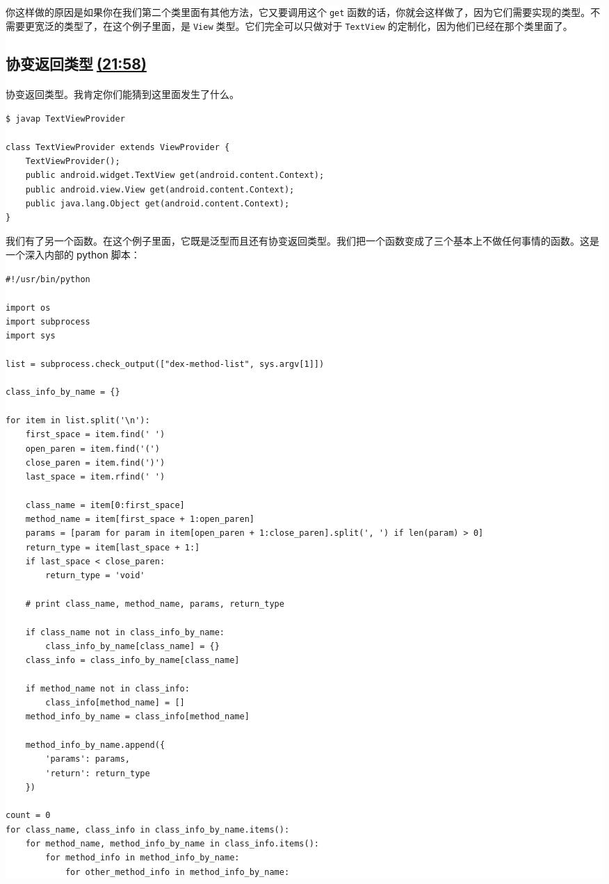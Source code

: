 你这样做的原因是如果你在我们第二个类里面有其他方法，它又要调用这个 `get` 函数的话，你就会这样做了，因为它们需要实现的类型。不需要更宽泛的类型了，在这个例子里面，是 `View` 类型。它们完全可以只做对于 `TextView` 的定制化，因为他们已经在那个类里面了。

## 协变返回类型 [(21:58)](javascript:presentz.changeChapter(0,94,true);)

协变返回类型。我肯定你们能猜到这里面发生了什么。

```shell
$ javap TextViewProvider

class TextViewProvider extends ViewProvider {
    TextViewProvider();
    public android.widget.TextView get(android.content.Context);
    public android.view.View get(android.content.Context);
    public java.lang.Object get(android.content.Context);
}
```

我们有了另一个函数。在这个例子里面，它既是泛型而且还有协变返回类型。我们把一个函数变成了三个基本上不做任何事情的函数。这是一个深入内部的 python 脚本：

```shell
#!/usr/bin/python

import os
import subprocess
import sys

list = subprocess.check_output(["dex-method-list", sys.argv[1]])

class_info_by_name = {}

for item in list.split('\n'):
    first_space = item.find(' ')
    open_paren = item.find('(')
    close_paren = item.find(')')
    last_space = item.rfind(' ')

    class_name = item[0:first_space]
    method_name = item[first_space + 1:open_paren]
    params = [param for param in item[open_paren + 1:close_paren].split(', ') if len(param) > 0]
    return_type = item[last_space + 1:]
    if last_space < close_paren:
        return_type = 'void'

    # print class_name, method_name, params, return_type

    if class_name not in class_info_by_name:
        class_info_by_name[class_name] = {}
    class_info = class_info_by_name[class_name]

    if method_name not in class_info:
        class_info[method_name] = []
    method_info_by_name = class_info[method_name]

    method_info_by_name.append({
        'params': params,
        'return': return_type
    })

count = 0
for class_name, class_info in class_info_by_name.items():
    for method_name, method_info_by_name in class_info.items():
        for method_info in method_info_by_name:
            for other_method_info in method_info_by_name:
```